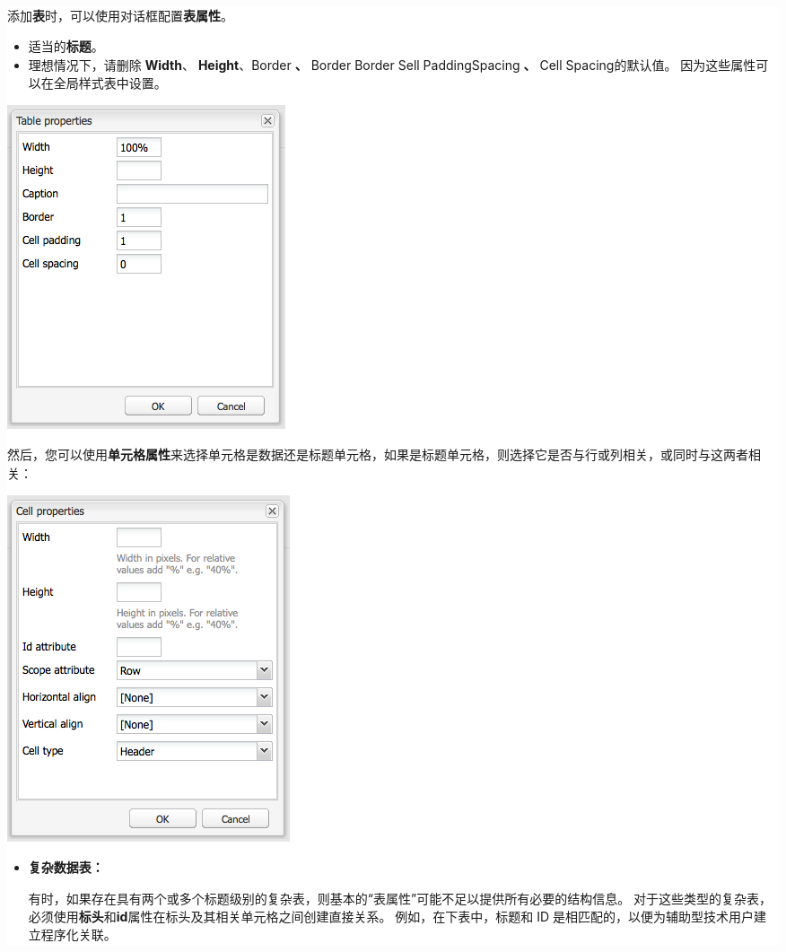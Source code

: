   添加&#x200B;**表**&#x200B;时，可以使用对话框配置&#x200B;**表属性**。

   * 适当的&#x200B;**标题**。
   * 理想情况下，请删除 **Width**、 **Height**、Border **、** Border Border Sell PaddingSpacing **、**&#x200B;**&#x200B;** Cell Spacing的默认值。 因为这些属性可以在全局样式表中设置。

  ![表属性对话框。](assets/chlimage_1-20a.png)

  然后，您可以使用&#x200B;**单元格属性**&#x200B;来选择单元格是数据还是标题单元格，如果是标题单元格，则选择它是否与行或列相关，或同时与这两者相关：

  ![调用属性对话框；将行（通常是第一行）设置为标题行。](assets/chlimage_1-21a.png)

* **复杂数据表：**

  有时，如果存在具有两个或多个标题级别的复杂表，则基本的“表属性”可能不足以提供所有必要的结构信息。 对于这些类型的复杂表，必须使用&#x200B;**标头**&#x200B;和&#x200B;**id**&#x200B;属性在标头及其相关单元格之间创建直接关系。 例如，在下表中，标题和 ID 是相匹配的，以便为辅助型技术用户建立程序化关联。
